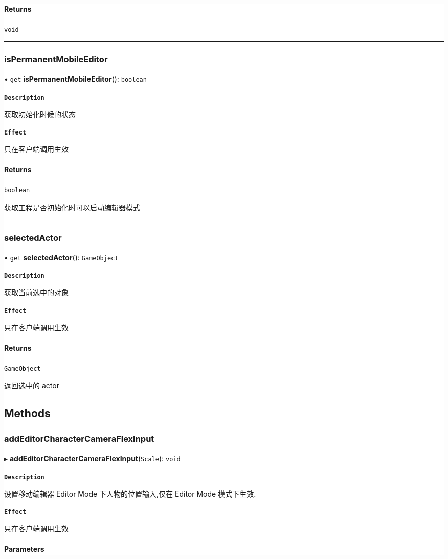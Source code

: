#### Returns

`void`

---

### isPermanentMobileEditor

• `get` **isPermanentMobileEditor**(): `boolean`

**`Description`**

获取初始化时候的状态

**`Effect`**

只在客户端调用生效

#### Returns

`boolean`

获取工程是否初始化时可以启动编辑器模式

---

### selectedActor

• `get` **selectedActor**(): `GameObject`

**`Description`**

获取当前选中的对象

**`Effect`**

只在客户端调用生效

#### Returns

`GameObject`

返回选中的 actor

## Methods

### addEditorCharacterCameraFlexInput

▸ **addEditorCharacterCameraFlexInput**(`Scale`): `void`

**`Description`**

设置移动编辑器 Editor Mode 下人物的位置输入,仅在 Editor Mode 模式下生效.

**`Effect`**

只在客户端调用生效

#### Parameters
